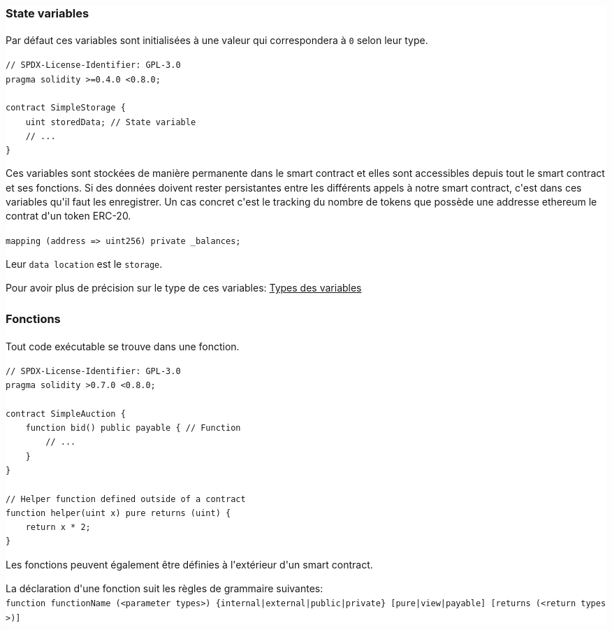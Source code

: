 ### **State variables**

Par défaut ces variables sont initialisées à une valeur qui correspondera à `0` selon leur type.

```solidity
// SPDX-License-Identifier: GPL-3.0
pragma solidity >=0.4.0 <0.8.0;

contract SimpleStorage {
    uint storedData; // State variable
    // ...
}
```

Ces variables sont stockées de manière permanente dans le smart contract et elles sont accessibles depuis tout le smart contract et ses fonctions.
Si des données doivent rester persistantes entre les différents appels à notre smart contract, c'est dans ces variables qu'il faut les enregistrer.
Un cas concret c'est le tracking du nombre de tokens que possède une addresse ethereum le contrat d'un token ERC-20.

```solidity
mapping (address => uint256) private _balances;
```

Leur `data location` est le `storage`.

Pour avoir plus de précision sur le type de ces variables: [Types des variables](#types-des-variables)

### **Fonctions**

Tout code exécutable se trouve dans une fonction.

```solidity
// SPDX-License-Identifier: GPL-3.0
pragma solidity >0.7.0 <0.8.0;

contract SimpleAuction {
    function bid() public payable { // Function
        // ...
    }
}

// Helper function defined outside of a contract
function helper(uint x) pure returns (uint) {
    return x * 2;
}
```

Les fonctions peuvent également être définies à l'extérieur d'un smart contract.

La déclaration d'une fonction suit les règles de grammaire suivantes:  
`function functionName (<parameter types>) {internal|external|public|private} [pure|view|payable] [returns (<return types>)]`
